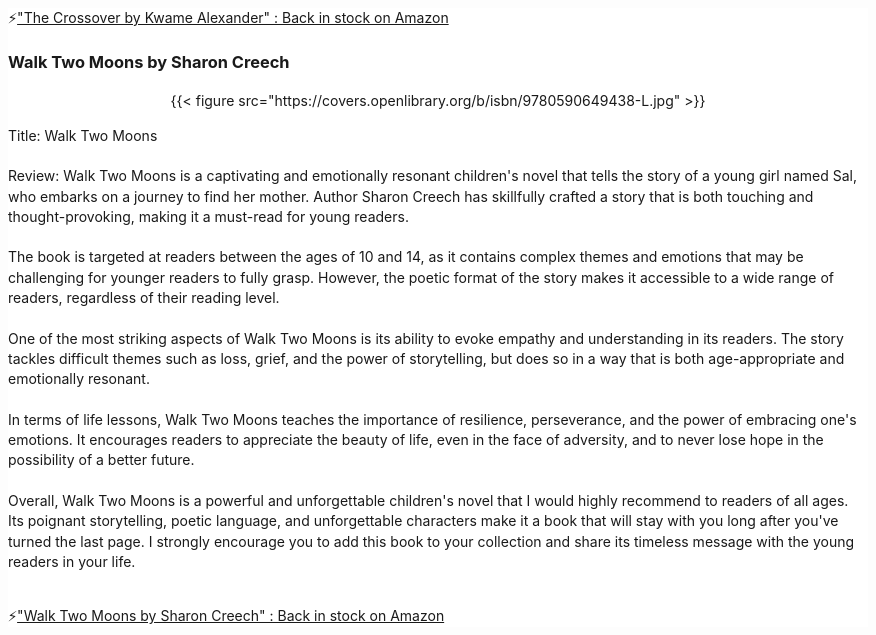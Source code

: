 <p>⚡<a id="aflink" href="https://www.amazon.com/gp/search?ie=UTF8&tag=klayu00-20&linkCode=ur2&linkId=6639bed89a8ad8dd2705e40644eb43d3&camp=1789&creative=9325&index=books&keywords=The Crossover by Kwame Alexander" class="one" target="_blank" title='"The Crossover by Kwame Alexander" : Back in stock on Amazon'>"The Crossover by Kwame Alexander" : Back in stock on Amazon</a></p>

### Walk Two Moons by Sharon Creech
<center>
{{< figure src="https://covers.openlibrary.org/b/isbn/9780590649438-L.jpg" >}}
</center>

Title: Walk Two Moons</br></br>
Review: Walk Two Moons is a captivating and emotionally resonant children's novel that tells the story of a young girl named Sal, who embarks on a journey to find her mother. Author Sharon Creech has skillfully crafted a story that is both touching and thought-provoking, making it a must-read for young readers.</br></br>
The book is targeted at readers between the ages of 10 and 14, as it contains complex themes and emotions that may be challenging for younger readers to fully grasp. However, the poetic format of the story makes it accessible to a wide range of readers, regardless of their reading level.</br></br>
One of the most striking aspects of Walk Two Moons is its ability to evoke empathy and understanding in its readers. The story tackles difficult themes such as loss, grief, and the power of storytelling, but does so in a way that is both age-appropriate and emotionally resonant.</br></br>
In terms of life lessons, Walk Two Moons teaches the importance of resilience, perseverance, and the power of embracing one's emotions. It encourages readers to appreciate the beauty of life, even in the face of adversity, and to never lose hope in the possibility of a better future.</br></br>
Overall, Walk Two Moons is a powerful and unforgettable children's novel that I would highly recommend to readers of all ages. Its poignant storytelling, poetic language, and unforgettable characters make it a book that will stay with you long after you've turned the last page. I strongly encourage you to add this book to your collection and share its timeless message with the young readers in your life.</br></br>

<p>⚡<a id="aflink" href="https://www.amazon.com/gp/search?ie=UTF8&tag=klayu00-20&linkCode=ur2&linkId=6639bed89a8ad8dd2705e40644eb43d3&camp=1789&creative=9325&index=books&keywords=Walk Two Moons by Sharon Creech" class="one" target="_blank" title='"Walk Two Moons by Sharon Creech" : Back in stock on Amazon'>"Walk Two Moons by Sharon Creech" : Back in stock on Amazon</a></p>
